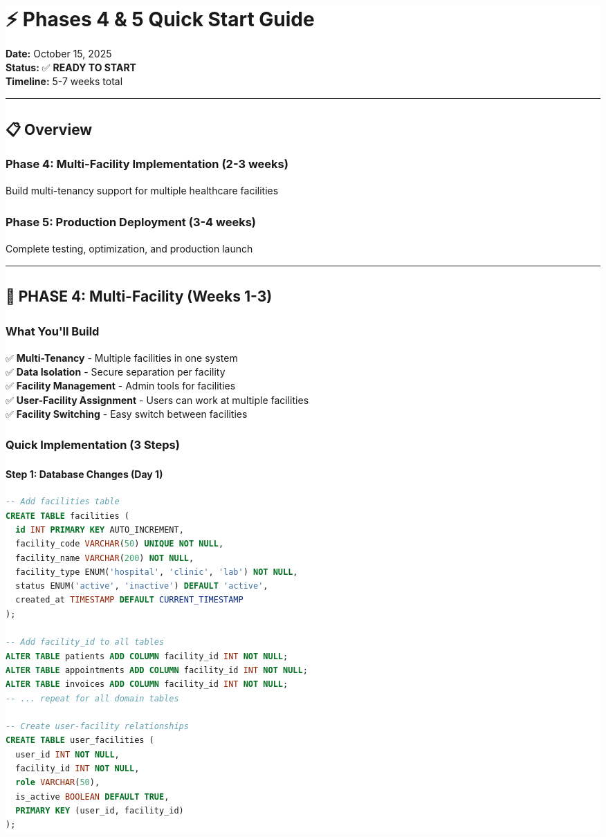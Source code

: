 # ⚡ Phases 4 & 5 Quick Start Guide

**Date:** October 15, 2025  
**Status:** ✅ **READY TO START**  
**Timeline:** 5-7 weeks total

---

## 📋 Overview

### Phase 4: Multi-Facility Implementation (2-3 weeks)
Build multi-tenancy support for multiple healthcare facilities

### Phase 5: Production Deployment (3-4 weeks)
Complete testing, optimization, and production launch

---

## 🏥 PHASE 4: Multi-Facility (Weeks 1-3)

### What You'll Build

✅ **Multi-Tenancy** - Multiple facilities in one system  
✅ **Data Isolation** - Secure separation per facility  
✅ **Facility Management** - Admin tools for facilities  
✅ **User-Facility Assignment** - Users can work at multiple facilities  
✅ **Facility Switching** - Easy switch between facilities  

### Quick Implementation (3 Steps)

#### Step 1: Database Changes (Day 1)

```sql
-- Add facilities table
CREATE TABLE facilities (
  id INT PRIMARY KEY AUTO_INCREMENT,
  facility_code VARCHAR(50) UNIQUE NOT NULL,
  facility_name VARCHAR(200) NOT NULL,
  facility_type ENUM('hospital', 'clinic', 'lab') NOT NULL,
  status ENUM('active', 'inactive') DEFAULT 'active',
  created_at TIMESTAMP DEFAULT CURRENT_TIMESTAMP
);

-- Add facility_id to all tables
ALTER TABLE patients ADD COLUMN facility_id INT NOT NULL;
ALTER TABLE appointments ADD COLUMN facility_id INT NOT NULL;
ALTER TABLE invoices ADD COLUMN facility_id INT NOT NULL;
-- ... repeat for all domain tables

-- Create user-facility relationships
CREATE TABLE user_facilities (
  user_id INT NOT NULL,
  facility_id INT NOT NULL,
  role VARCHAR(50),
  is_active BOOLEAN DEFAULT TRUE,
  PRIMARY KEY (user_id, facility_id)
);
```
